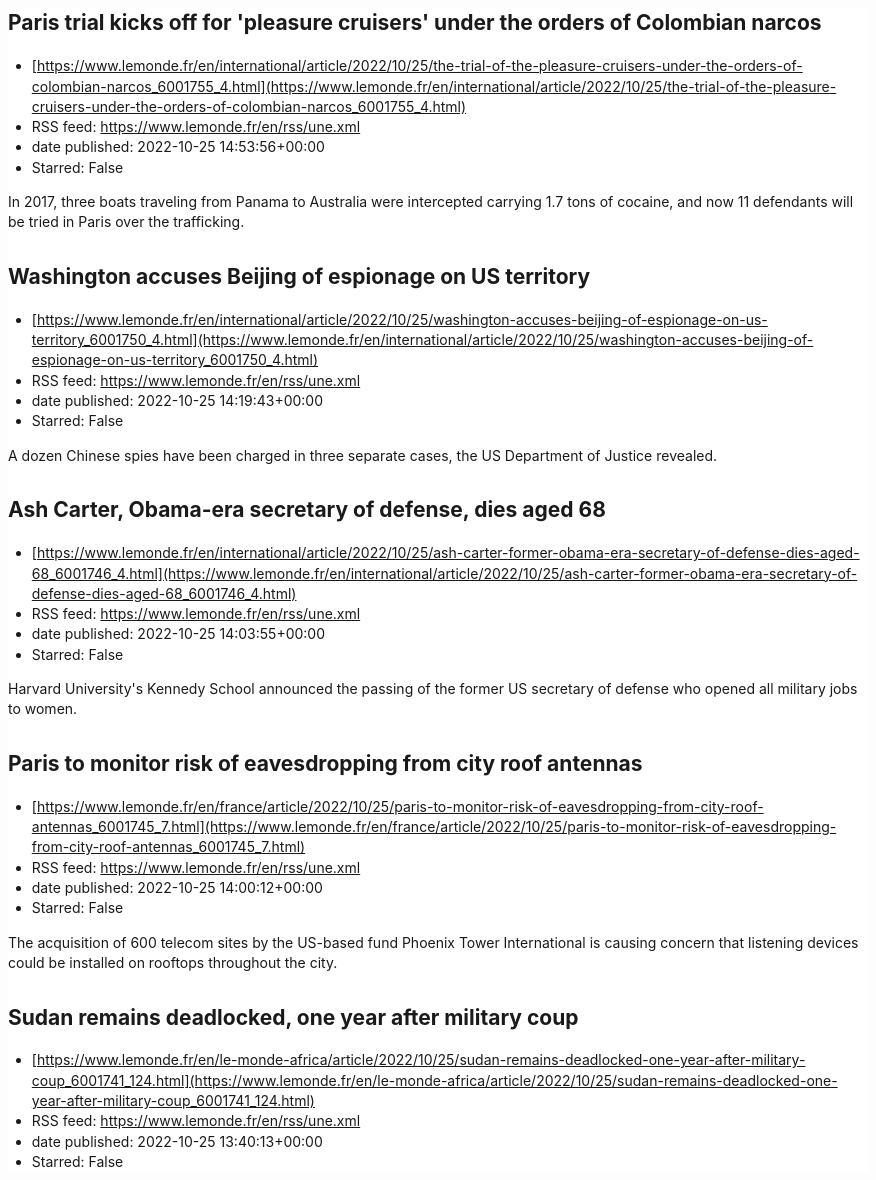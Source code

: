 ## Paris trial kicks off for 'pleasure cruisers' under the orders of Colombian narcos
 - [https://www.lemonde.fr/en/international/article/2022/10/25/the-trial-of-the-pleasure-cruisers-under-the-orders-of-colombian-narcos_6001755_4.html](https://www.lemonde.fr/en/international/article/2022/10/25/the-trial-of-the-pleasure-cruisers-under-the-orders-of-colombian-narcos_6001755_4.html)
 - RSS feed: https://www.lemonde.fr/en/rss/une.xml
 - date published: 2022-10-25 14:53:56+00:00
 - Starred: False

In 2017, three boats traveling from Panama to Australia were intercepted carrying 1.7 tons of cocaine, and now 11 defendants will be tried in Paris over the trafficking.

## Washington accuses Beijing of espionage on US territory
 - [https://www.lemonde.fr/en/international/article/2022/10/25/washington-accuses-beijing-of-espionage-on-us-territory_6001750_4.html](https://www.lemonde.fr/en/international/article/2022/10/25/washington-accuses-beijing-of-espionage-on-us-territory_6001750_4.html)
 - RSS feed: https://www.lemonde.fr/en/rss/une.xml
 - date published: 2022-10-25 14:19:43+00:00
 - Starred: False

A dozen Chinese spies have been charged in three separate cases, the US Department of Justice revealed.

## Ash Carter, Obama-era secretary of defense, dies aged 68
 - [https://www.lemonde.fr/en/international/article/2022/10/25/ash-carter-former-obama-era-secretary-of-defense-dies-aged-68_6001746_4.html](https://www.lemonde.fr/en/international/article/2022/10/25/ash-carter-former-obama-era-secretary-of-defense-dies-aged-68_6001746_4.html)
 - RSS feed: https://www.lemonde.fr/en/rss/une.xml
 - date published: 2022-10-25 14:03:55+00:00
 - Starred: False

Harvard University's Kennedy School announced the passing of the former US secretary of defense who opened all military jobs to women.

## Paris to monitor risk of eavesdropping from city roof antennas
 - [https://www.lemonde.fr/en/france/article/2022/10/25/paris-to-monitor-risk-of-eavesdropping-from-city-roof-antennas_6001745_7.html](https://www.lemonde.fr/en/france/article/2022/10/25/paris-to-monitor-risk-of-eavesdropping-from-city-roof-antennas_6001745_7.html)
 - RSS feed: https://www.lemonde.fr/en/rss/une.xml
 - date published: 2022-10-25 14:00:12+00:00
 - Starred: False

The acquisition of 600 telecom sites by the US-based fund Phoenix Tower International is causing concern that listening devices could be installed on rooftops throughout the city.

## Sudan remains deadlocked, one year after military coup
 - [https://www.lemonde.fr/en/le-monde-africa/article/2022/10/25/sudan-remains-deadlocked-one-year-after-military-coup_6001741_124.html](https://www.lemonde.fr/en/le-monde-africa/article/2022/10/25/sudan-remains-deadlocked-one-year-after-military-coup_6001741_124.html)
 - RSS feed: https://www.lemonde.fr/en/rss/une.xml
 - date published: 2022-10-25 13:40:13+00:00
 - Starred: False
